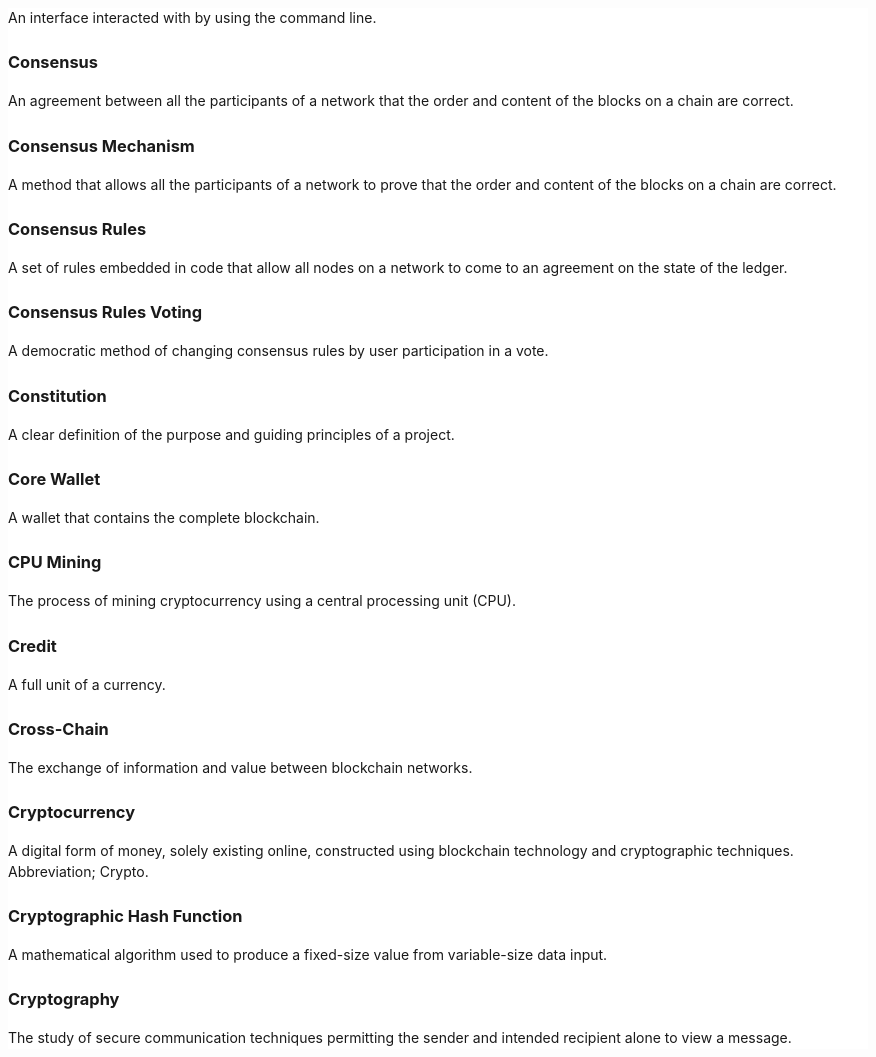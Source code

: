 An interface interacted with by using the command line.&#x20;

### Consensus&#x20;

An agreement between all the participants of a network that the order and content of the blocks on a chain are correct.&#x20;

### Consensus Mechanism&#x20;

A method that allows all the participants of a network to prove that the order and content of the blocks on a chain are correct.&#x20;

### Consensus Rules&#x20;

A set of rules embedded in code that allow all nodes on a network to come to an agreement on the state of the ledger.&#x20;

### Consensus Rules Voting&#x20;

A democratic method of changing consensus rules by user participation in a vote.&#x20;

### Constitution&#x20;

A clear definition of the purpose and guiding principles of a project.&#x20;

### Core Wallet&#x20;

A wallet that contains the complete blockchain.&#x20;

### CPU Mining&#x20;

The process of mining cryptocurrency using a central processing unit (CPU).&#x20;

### Credit&#x20;

A full unit of a currency.&#x20;

### Cross-Chain&#x20;

The exchange of information and value between blockchain networks.&#x20;

### Cryptocurrency&#x20;

A digital form of money, solely existing online, constructed using blockchain technology and cryptographic techniques. Abbreviation; Crypto.&#x20;

### Cryptographic Hash Function&#x20;

A mathematical algorithm used to produce a fixed-size value from variable-size data input.&#x20;

### Cryptography&#x20;

The study of secure communication techniques permitting the sender and intended recipient alone to view a message.&#x20;
